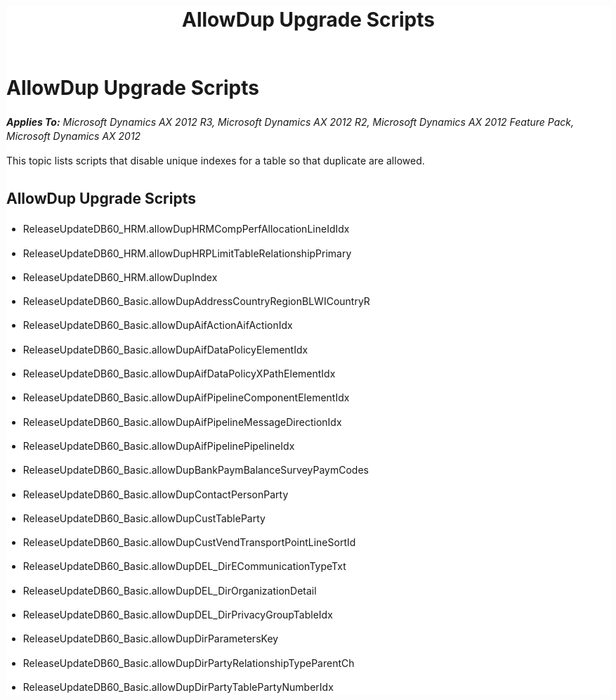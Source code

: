 ﻿---
title: AllowDup Upgrade Scripts
TOCTitle: AllowDup Upgrade Scripts
ms:assetid: 82ca6a87-706f-4d49-8013-fc8711031e07
ms:mtpsurl: https://msdn.microsoft.com/en-us/library/JJ685961(v=AX.60)
ms:contentKeyID: 49709414
ms.date: 05/18/2015
mtps_version: v=AX.60
---

# AllowDup Upgrade Scripts 


_**Applies To:** Microsoft Dynamics AX 2012 R3, Microsoft Dynamics AX 2012 R2, Microsoft Dynamics AX 2012 Feature Pack, Microsoft Dynamics AX 2012_

This topic lists scripts that disable unique indexes for a table so that duplicate are allowed.

## AllowDup Upgrade Scripts

  - ReleaseUpdateDB60\_HRM.allowDupHRMCompPerfAllocationLineIdIdx

  - ReleaseUpdateDB60\_HRM.allowDupHRPLimitTableRelationshipPrimary

  - ReleaseUpdateDB60\_HRM.allowDupIndex

  - ReleaseUpdateDB60\_Basic.allowDupAddressCountryRegionBLWICountryR

  - ReleaseUpdateDB60\_Basic.allowDupAifActionAifActionIdx

  - ReleaseUpdateDB60\_Basic.allowDupAifDataPolicyElementIdx

  - ReleaseUpdateDB60\_Basic.allowDupAifDataPolicyXPathElementIdx

  - ReleaseUpdateDB60\_Basic.allowDupAifPipelineComponentElementIdx

  - ReleaseUpdateDB60\_Basic.allowDupAifPipelineMessageDirectionIdx

  - ReleaseUpdateDB60\_Basic.allowDupAifPipelinePipelineIdx

  - ReleaseUpdateDB60\_Basic.allowDupBankPaymBalanceSurveyPaymCodes

  - ReleaseUpdateDB60\_Basic.allowDupContactPersonParty

  - ReleaseUpdateDB60\_Basic.allowDupCustTableParty

  - ReleaseUpdateDB60\_Basic.allowDupCustVendTransportPointLineSortId

  - ReleaseUpdateDB60\_Basic.allowDupDEL\_DirECommunicationTypeTxt

  - ReleaseUpdateDB60\_Basic.allowDupDEL\_DirOrganizationDetail

  - ReleaseUpdateDB60\_Basic.allowDupDEL\_DirPrivacyGroupTableIdx

  - ReleaseUpdateDB60\_Basic.allowDupDirParametersKey

  - ReleaseUpdateDB60\_Basic.allowDupDirPartyRelationshipTypeParentCh

  - ReleaseUpdateDB60\_Basic.allowDupDirPartyTablePartyNumberIdx
